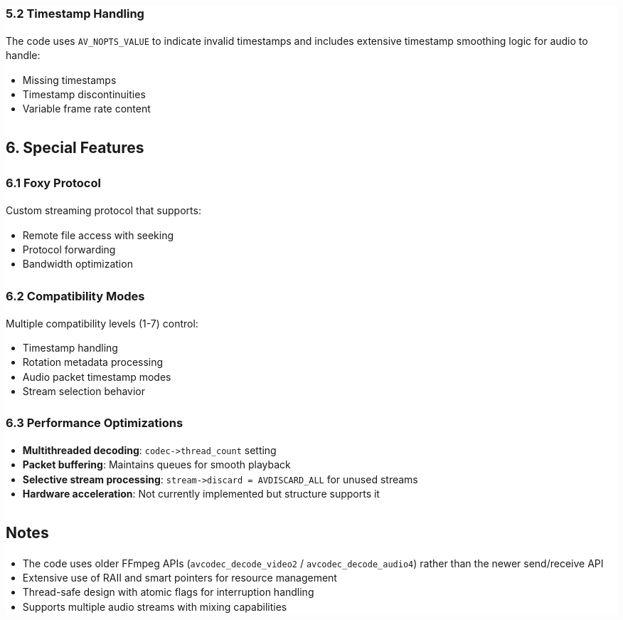 ### 5.2 Timestamp Handling

The code uses `AV_NOPTS_VALUE` to indicate invalid timestamps and includes extensive timestamp smoothing logic for audio to handle:
- Missing timestamps
- Timestamp discontinuities
- Variable frame rate content

## 6. Special Features

### 6.1 Foxy Protocol

Custom streaming protocol that supports:
- Remote file access with seeking
- Protocol forwarding
- Bandwidth optimization

### 6.2 Compatibility Modes

Multiple compatibility levels (1-7) control:
- Timestamp handling
- Rotation metadata processing
- Audio packet timestamp modes
- Stream selection behavior

### 6.3 Performance Optimizations

- **Multithreaded decoding**: `codec->thread_count` setting
- **Packet buffering**: Maintains queues for smooth playback
- **Selective stream processing**: `stream->discard = AVDISCARD_ALL` for unused streams
- **Hardware acceleration**: Not currently implemented but structure supports it

## Notes

- The code uses older FFmpeg APIs (`avcodec_decode_video2` / `avcodec_decode_audio4`) rather than the newer send/receive API
- Extensive use of RAII and smart pointers for resource management
- Thread-safe design with atomic flags for interruption handling
- Supports multiple audio streams with mixing capabilities